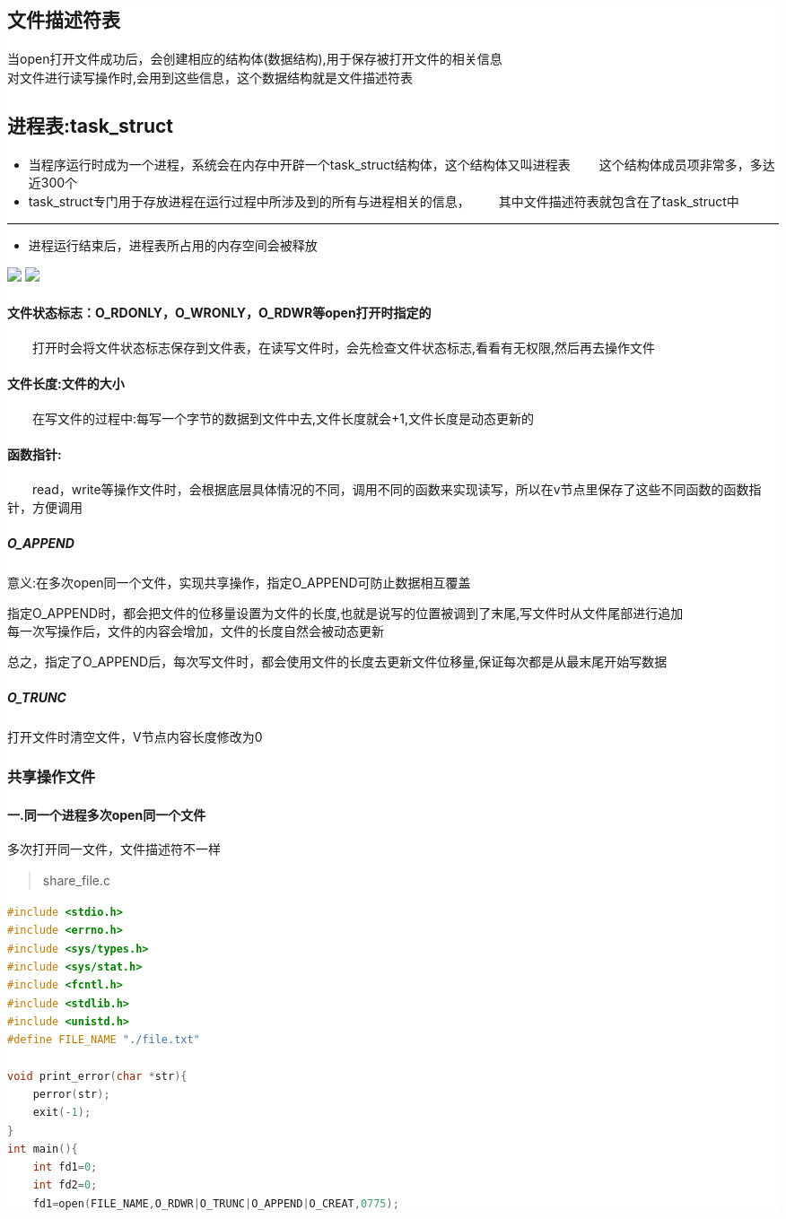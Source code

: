 ## 文件描述符表
当open打开文件成功后，会创建相应的结构体(数据结构),用于保存被打开文件的相关信息      
对文件进行读写操作时,会用到这些信息，这个数据结构就是文件描述符表



## 进程表:task_struct
* 当程序运行时成为一个进程，系统会在内存中开辟一个task_struct结构体，这个结构体又叫进程表
　　这个结构体成员项非常多，多达近300个
* task_struct专门用于存放进程在运行过程中所涉及到的所有与进程相关的信息，
　　其中文件描述符表就包含在了task_struct中

---

* 进程运行结束后，进程表所占用的内存空间会被释放

![](https://note.youdao.com/yws/api/personal/file/633853B9633040D7B6FF4940DB2C7C03?method=download&shareKey=b82f965a8b7d6165131001273164d050)
![](https://note.youdao.com/yws/api/personal/file/8F1D6E92A3CF4411AE6EDF1797D95701?method=download&shareKey=5714c92605da8df64efc3f0934be6fb3)


#### 文件状态标志：O_RDONLY，O_WRONLY，O_RDWR等open打开时指定的
　　打开时会将文件状态标志保存到文件表，在读写文件时，会先检查文件状态标志,看看有无权限,然后再去操作文件
#### 文件长度:文件的大小
　　在写文件的过程中:每写一个字节的数据到文件中去,文件长度就会+1,文件长度是动态更新的
#### 函数指针:
　　read，write等操作文件时，会根据底层具体情况的不同，调用不同的函数来实现读写，所以在v节点里保存了这些不同函数的函数指针，方便调用  
##### O_APPEND
意义:在多次open同一个文件，实现共享操作，指定O_APPEND可防止数据相互覆盖

指定O_APPEND时，都会把文件的位移量设置为文件的长度,也就是说写的位置被调到了末尾,写文件时从文件尾部进行追加     
每一次写操作后，文件的内容会增加，文件的长度自然会被动态更新 

总之，指定了O_APPEND后，每次写文件时，都会使用文件的长度去更新文件位移量,保证每次都是从最末尾开始写数据


##### O_TRUNC
打开文件时清空文件，V节点内容长度修改为0    




### 共享操作文件

#### 一.同一个进程多次open同一个文件      
多次打开同一文件，文件描述符不一样

> share_file.c

```c
#include <stdio.h>
#include <errno.h>
#include <sys/types.h>
#include <sys/stat.h>
#include <fcntl.h>
#include <stdlib.h>
#include <unistd.h>
#define FILE_NAME "./file.txt"

void print_error(char *str){
    perror(str);
    exit(-1);
}
int main(){
    int fd1=0;
    int fd2=0;
    fd1=open(FILE_NAME,O_RDWR|O_TRUNC|O_APPEND|O_CREAT,0775);
```
